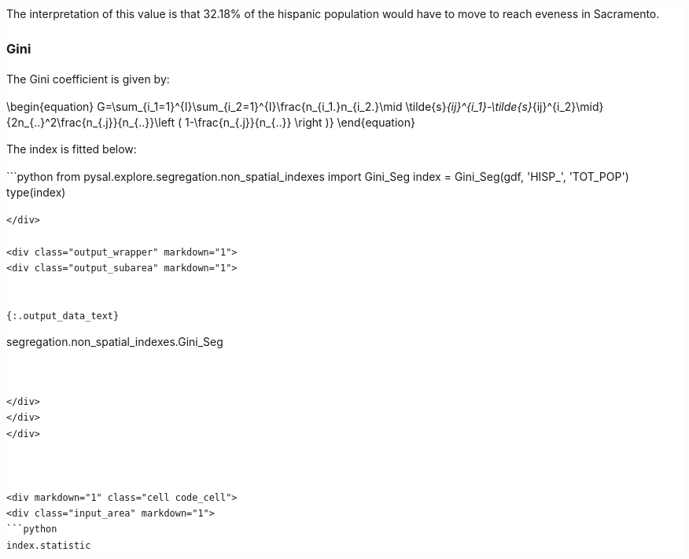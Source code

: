 
</div>
</div>
</div>



The interpretation of this value is that 32.18% of the hispanic population would have to move to reach eveness in Sacramento.



### Gini

The Gini coefficient is given by:

\begin{equation}
G=\sum_{i_1=1}^{I}\sum_{i_2=1}^{I}\frac{n_{i_1.}n_{i_2.}\mid \tilde{s}_{ij}^{i_1}-\tilde{s}_{ij}^{i_2}\mid}{2n_{..}^2\frac{n_{.j}}{n_{..}}\left ( 1-\frac{n_{.j}}{n_{..}} \right )}
\end{equation}



The index is fitted below:



<div markdown="1" class="cell code_cell">
<div class="input_area" markdown="1">
```python
from pysal.explore.segregation.non_spatial_indexes import Gini_Seg
index = Gini_Seg(gdf, 'HISP_', 'TOT_POP')
type(index)

```
</div>

<div class="output_wrapper" markdown="1">
<div class="output_subarea" markdown="1">


{:.output_data_text}
```
segregation.non_spatial_indexes.Gini_Seg
```


</div>
</div>
</div>



<div markdown="1" class="cell code_cell">
<div class="input_area" markdown="1">
```python
index.statistic

```
</div>

<div class="output_wrapper" markdown="1">
<div class="output_subarea" markdown="1">
